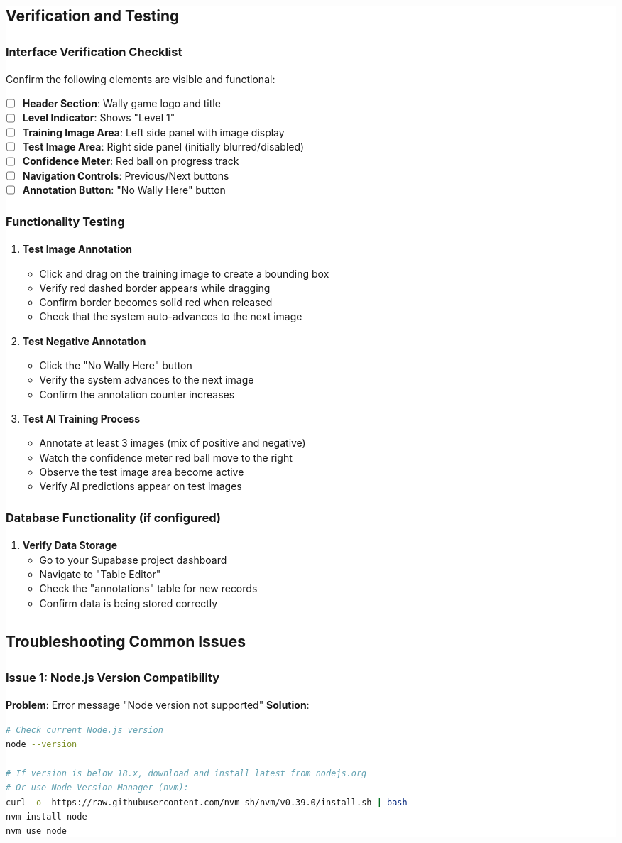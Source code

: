 ## Verification and Testing

### Interface Verification Checklist

Confirm the following elements are visible and functional:

- [ ] **Header Section**: Wally game logo and title
- [ ] **Level Indicator**: Shows "Level 1" 
- [ ] **Training Image Area**: Left side panel with image display
- [ ] **Test Image Area**: Right side panel (initially blurred/disabled)
- [ ] **Confidence Meter**: Red ball on progress track
- [ ] **Navigation Controls**: Previous/Next buttons
- [ ] **Annotation Button**: "No Wally Here" button

### Functionality Testing

1. **Test Image Annotation**
   - Click and drag on the training image to create a bounding box
   - Verify red dashed border appears while dragging
   - Confirm border becomes solid red when released
   - Check that the system auto-advances to the next image

2. **Test Negative Annotation**
   - Click the "No Wally Here" button
   - Verify the system advances to the next image
   - Confirm the annotation counter increases

3. **Test AI Training Process**
   - Annotate at least 3 images (mix of positive and negative)
   - Watch the confidence meter red ball move to the right
   - Observe the test image area become active
   - Verify AI predictions appear on test images

### Database Functionality (if configured)

1. **Verify Data Storage**
   - Go to your Supabase project dashboard
   - Navigate to "Table Editor"
   - Check the "annotations" table for new records
   - Confirm data is being stored correctly

## Troubleshooting Common Issues

### Issue 1: Node.js Version Compatibility
**Problem**: Error message "Node version not supported"
**Solution**:
```bash
# Check current Node.js version
node --version

# If version is below 18.x, download and install latest from nodejs.org
# Or use Node Version Manager (nvm):
curl -o- https://raw.githubusercontent.com/nvm-sh/nvm/v0.39.0/install.sh | bash
nvm install node
nvm use node
```

